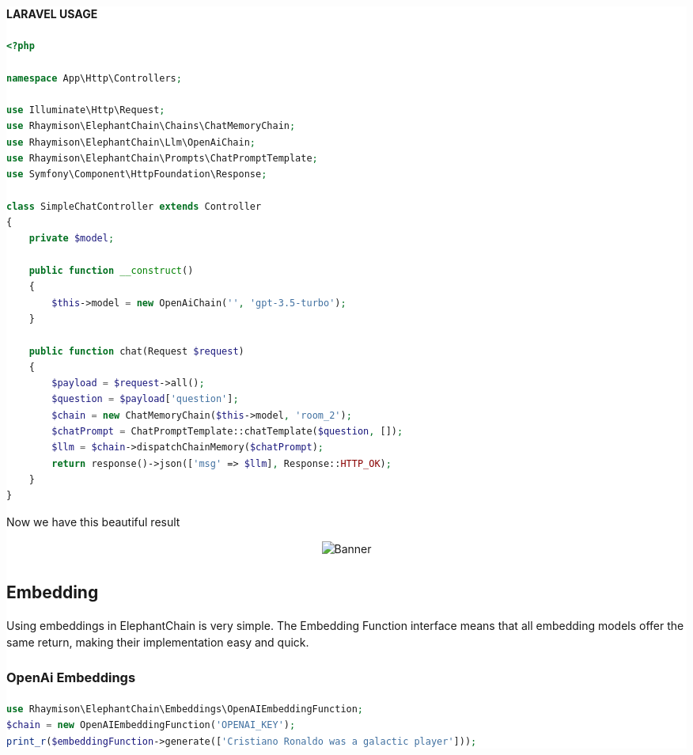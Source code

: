 #### LARAVEL USAGE

```php
<?php

namespace App\Http\Controllers;

use Illuminate\Http\Request;
use Rhaymison\ElephantChain\Chains\ChatMemoryChain;
use Rhaymison\ElephantChain\Llm\OpenAiChain;
use Rhaymison\ElephantChain\Prompts\ChatPromptTemplate;
use Symfony\Component\HttpFoundation\Response;

class SimpleChatController extends Controller
{
    private $model;

    public function __construct()
    {
        $this->model = new OpenAiChain('', 'gpt-3.5-turbo');
    }

    public function chat(Request $request)
    {
        $payload = $request->all();
        $question = $payload['question'];
        $chain = new ChatMemoryChain($this->model, 'room_2');
        $chatPrompt = ChatPromptTemplate::chatTemplate($question, []);
        $llm = $chain->dispatchChainMemory($chatPrompt);
        return response()->json(['msg' => $llm], Response::HTTP_OK);
    }
}

```

Now we have this beautiful result

<p align="center">
  <img src="https://raw.githubusercontent.com/rhaymisonbetini/huggphotos/main/chatchain.png" width="500" height="400" alt="Banner" />
</p>

## Embedding

Using embeddings in ElephantChain is very simple. The Embedding Function interface means that all embedding models offer
the same return,
making their implementation easy and quick.

### OpenAi Embeddings

```PHP
use Rhaymison\ElephantChain\Embeddings\OpenAIEmbeddingFunction;
$chain = new OpenAIEmbeddingFunction('OPENAI_KEY');
print_r($embeddingFunction->generate(['Cristiano Ronaldo was a galactic player']));
```
